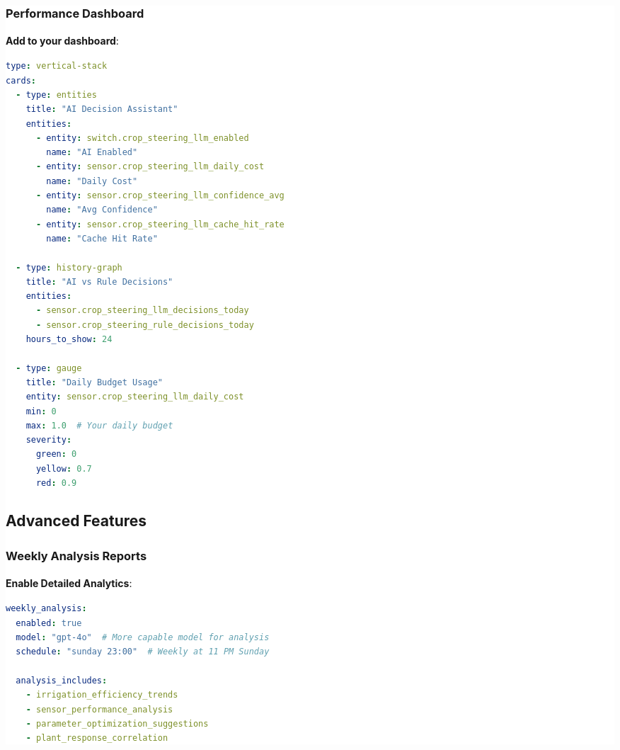 ### Performance Dashboard

**Add to your dashboard**:
```yaml
type: vertical-stack
cards:
  - type: entities
    title: "AI Decision Assistant"
    entities:
      - entity: switch.crop_steering_llm_enabled
        name: "AI Enabled"
      - entity: sensor.crop_steering_llm_daily_cost
        name: "Daily Cost"
      - entity: sensor.crop_steering_llm_confidence_avg
        name: "Avg Confidence"
      - entity: sensor.crop_steering_llm_cache_hit_rate
        name: "Cache Hit Rate"
  
  - type: history-graph
    title: "AI vs Rule Decisions"
    entities:
      - sensor.crop_steering_llm_decisions_today
      - sensor.crop_steering_rule_decisions_today
    hours_to_show: 24
  
  - type: gauge
    title: "Daily Budget Usage"
    entity: sensor.crop_steering_llm_daily_cost
    min: 0
    max: 1.0  # Your daily budget
    severity:
      green: 0
      yellow: 0.7
      red: 0.9
```

## Advanced Features

### Weekly Analysis Reports

**Enable Detailed Analytics**:
```yaml
weekly_analysis:
  enabled: true
  model: "gpt-4o"  # More capable model for analysis
  schedule: "sunday 23:00"  # Weekly at 11 PM Sunday
  
  analysis_includes:
    - irrigation_efficiency_trends
    - sensor_performance_analysis
    - parameter_optimization_suggestions
    - plant_response_correlation
```
